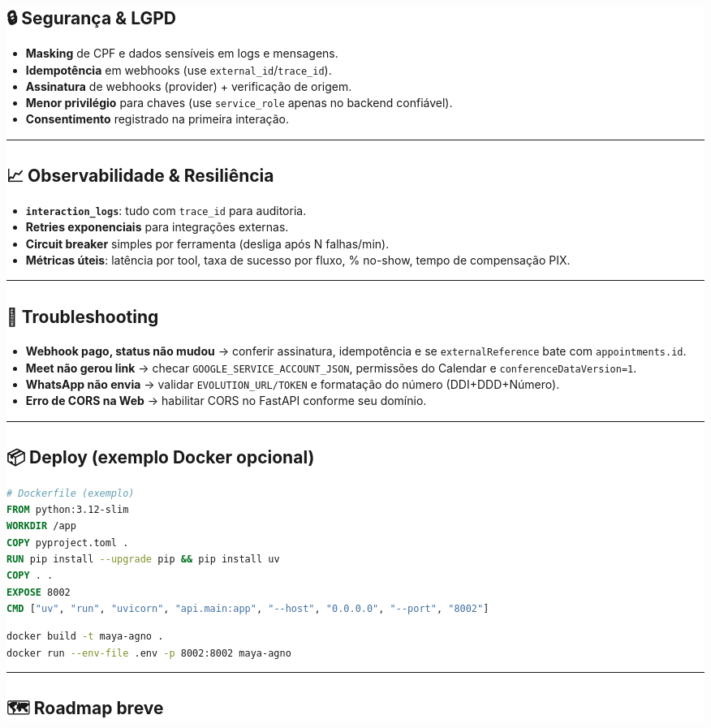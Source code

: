 
## 🔒 Segurança & LGPD

* **Masking** de CPF e dados sensíveis em logs e mensagens.
* **Idempotência** em webhooks (use `external_id`/`trace_id`).
* **Assinatura** de webhooks (provider) + verificação de origem.
* **Menor privilégio** para chaves (use `service_role` apenas no backend confiável).
* **Consentimento** registrado na primeira interação.

---

## 📈 Observabilidade & Resiliência

* **`interaction_logs`**: tudo com `trace_id` para auditoria.
* **Retries exponenciais** para integrações externas.
* **Circuit breaker** simples por ferramenta (desliga após N falhas/min).
* **Métricas úteis**: latência por tool, taxa de sucesso por fluxo, % no-show, tempo de compensação PIX.

---

## 🧰 Troubleshooting

* **Webhook pago, status não mudou** → conferir assinatura, idempotência e se `externalReference` bate com `appointments.id`.
* **Meet não gerou link** → checar `GOOGLE_SERVICE_ACCOUNT_JSON`, permissões do Calendar e `conferenceDataVersion=1`.
* **WhatsApp não envia** → validar `EVOLUTION_URL/TOKEN` e formatação do número (DDI+DDD+Número).
* **Erro de CORS na Web** → habilitar CORS no FastAPI conforme seu domínio.

---

## 📦 Deploy (exemplo Docker opcional)

```dockerfile
# Dockerfile (exemplo)
FROM python:3.12-slim
WORKDIR /app
COPY pyproject.toml .
RUN pip install --upgrade pip && pip install uv
COPY . .
EXPOSE 8002
CMD ["uv", "run", "uvicorn", "api.main:app", "--host", "0.0.0.0", "--port", "8002"]
```

```bash
docker build -t maya-agno .
docker run --env-file .env -p 8002:8002 maya-agno
```

---

## 🗺 Roadmap breve
